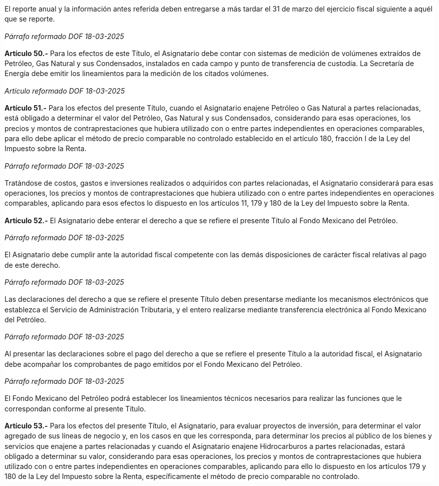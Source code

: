 El reporte anual y la información antes referida deben entregarse a más tardar el 31 de marzo del ejercicio fiscal siguiente a aquél que se reporte.

*Párrafo reformado DOF 18-03-2025*

**Artículo 50.-** Para los efectos de este Título, el Asignatario debe contar con sistemas de medición de volúmenes extraídos de Petróleo, Gas Natural y sus Condensados, instalados en cada campo y punto de transferencia de custodia. La Secretaría de Energía debe emitir los lineamientos para la medición de los citados volúmenes.

*Artículo reformado DOF 18-03-2025*

**Artículo 51.-** Para los efectos del presente Título, cuando el Asignatario enajene Petróleo o Gas Natural a partes relacionadas, está obligado a determinar el valor del Petróleo, Gas Natural y sus Condensados, considerando para esas operaciones, los precios y montos de contraprestaciones que hubiera utilizado con o entre partes independientes en operaciones comparables, para ello debe aplicar el método de precio comparable no controlado establecido en el artículo 180, fracción I de la Ley del Impuesto sobre la Renta.

*Párrafo reformado DOF 18-03-2025*

Tratándose de costos, gastos e inversiones realizados o adquiridos con partes relacionadas, el Asignatario considerará para esas operaciones, los precios y montos de contraprestaciones que hubiera utilizado con o entre partes independientes en operaciones comparables, aplicando para esos efectos lo dispuesto en los artículos 11, 179 y 180 de la Ley del Impuesto sobre la Renta.

**Artículo 52.-** El Asignatario debe enterar el derecho a que se refiere el presente Título al Fondo Mexicano del Petróleo.

*Párrafo reformado DOF 18-03-2025*

El Asignatario debe cumplir ante la autoridad fiscal competente con las demás disposiciones de carácter fiscal relativas al pago de este derecho.

*Párrafo reformado DOF 18-03-2025*

Las declaraciones del derecho a que se refiere el presente Título deben presentarse mediante los mecanismos electrónicos que establezca el Servicio de Administración Tributaria, y el entero realizarse mediante transferencia electrónica al Fondo Mexicano del Petróleo.

*Párrafo reformado DOF 18-03-2025*

Al presentar las declaraciones sobre el pago del derecho a que se refiere el presente Título a la autoridad fiscal, el Asignatario debe acompañar los comprobantes de pago emitidos por el Fondo Mexicano del Petróleo.

*Párrafo reformado DOF 18-03-2025*

El Fondo Mexicano del Petróleo podrá establecer los lineamientos técnicos necesarios para realizar las funciones que le correspondan conforme al presente Título.

**Artículo 53.-** Para los efectos del presente Título, el Asignatario, para evaluar proyectos de inversión, para determinar el valor agregado de sus líneas de negocio y, en los casos en que les corresponda, para determinar los precios al público de los bienes y servicios que enajene a partes relacionadas y cuando el Asignatario enajene Hidrocarburos a partes relacionadas, estará obligado a determinar su valor, considerando para esas operaciones, los precios y montos de contraprestaciones que hubiera utilizado con o entre partes independientes en operaciones comparables, aplicando para ello lo dispuesto en los artículos 179 y 180 de la Ley del Impuesto sobre la Renta, específicamente el método de precio comparable no controlado.
